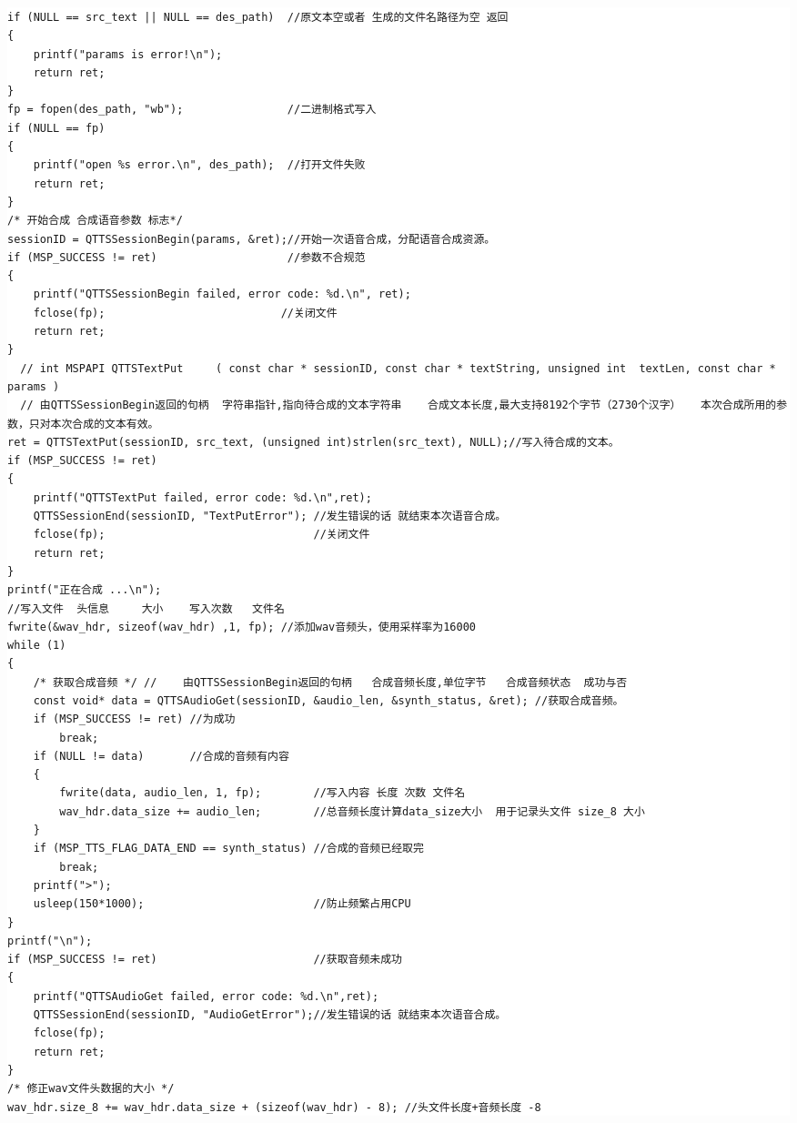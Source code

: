 	if (NULL == src_text || NULL == des_path)  //原文本空或者 生成的文件名路径为空 返回
	{
		printf("params is error!\n");
		return ret;
	}
	fp = fopen(des_path, "wb");                //二进制格式写入
	if (NULL == fp)
	{
		printf("open %s error.\n", des_path);  //打开文件失败
		return ret;
	}
	/* 开始合成 合成语音参数 标志*/
	sessionID = QTTSSessionBegin(params, &ret);//开始一次语音合成，分配语音合成资源。
	if (MSP_SUCCESS != ret)                    //参数不合规范
	{
		printf("QTTSSessionBegin failed, error code: %d.\n", ret);
		fclose(fp);                           //关闭文件
		return ret;
	}
	  // int MSPAPI QTTSTextPut 	( const char * sessionID, const char * textString, unsigned int  textLen, const char *  params ) 	
	  // 由QTTSSessionBegin返回的句柄  字符串指针,指向待合成的文本字符串    合成文本长度,最大支持8192个字节（2730个汉字）   本次合成所用的参数，只对本次合成的文本有效。      
	ret = QTTSTextPut(sessionID, src_text, (unsigned int)strlen(src_text), NULL);//写入待合成的文本。
	if (MSP_SUCCESS != ret)
	{
		printf("QTTSTextPut failed, error code: %d.\n",ret);
		QTTSSessionEnd(sessionID, "TextPutError"); //发生错误的话 就结束本次语音合成。 
		fclose(fp);                                //关闭文件
		return ret;
	}
	printf("正在合成 ...\n");
	//写入文件  头信息     大小    写入次数   文件名
	fwrite(&wav_hdr, sizeof(wav_hdr) ,1, fp); //添加wav音频头，使用采样率为16000
	while (1) 
	{
		/* 获取合成音频 */ //    由QTTSSessionBegin返回的句柄   合成音频长度,单位字节   合成音频状态  成功与否 
		const void* data = QTTSAudioGet(sessionID, &audio_len, &synth_status, &ret); //获取合成音频。 
		if (MSP_SUCCESS != ret) //为成功
			break;
		if (NULL != data)       //合成的音频有内容
		{
			fwrite(data, audio_len, 1, fp);        //写入内容 长度 次数 文件名
		    wav_hdr.data_size += audio_len;        //总音频长度计算data_size大小  用于记录头文件 size_8 大小  
		}
		if (MSP_TTS_FLAG_DATA_END == synth_status) //合成的音频已经取完
			break;
		printf(">");
		usleep(150*1000);                          //防止频繁占用CPU
	}
	printf("\n");
	if (MSP_SUCCESS != ret)                        //获取音频未成功
	{
		printf("QTTSAudioGet failed, error code: %d.\n",ret);
		QTTSSessionEnd(sessionID, "AudioGetError");//发生错误的话 就结束本次语音合成。
		fclose(fp);
		return ret;
	}
	/* 修正wav文件头数据的大小 */
	wav_hdr.size_8 += wav_hdr.data_size + (sizeof(wav_hdr) - 8); //头文件长度+音频长度 -8 
	